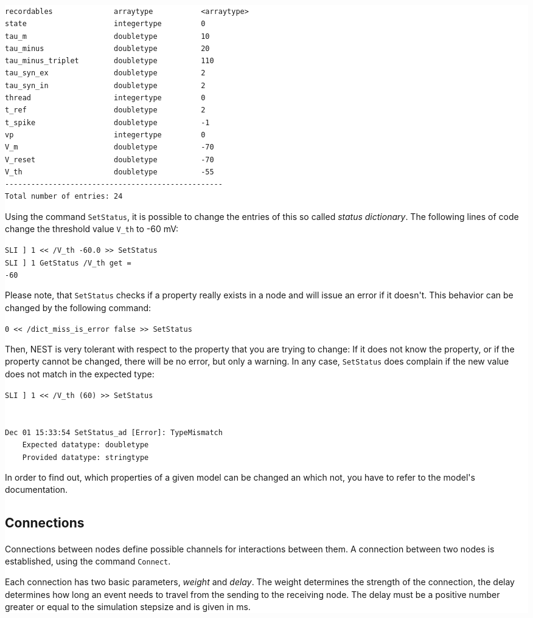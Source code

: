     recordables              arraytype           <arraytype>
    state                    integertype         0
    tau_m                    doubletype          10
    tau_minus                doubletype          20
    tau_minus_triplet        doubletype          110
    tau_syn_ex               doubletype          2
    tau_syn_in               doubletype          2
    thread                   integertype         0
    t_ref                    doubletype          2
    t_spike                  doubletype          -1
    vp                       integertype         0
    V_m                      doubletype          -70
    V_reset                  doubletype          -70
    V_th                     doubletype          -55
    --------------------------------------------------
    Total number of entries: 24

Using the command `SetStatus`, it is possible to change the entries of this so
called *status dictionary*. The following lines of code change the threshold
value `V_th` to -60 mV:

    SLI ] 1 << /V_th -60.0 >> SetStatus
    SLI ] 1 GetStatus /V_th get =
    -60

Please note, that `SetStatus` checks if a property really exists in a node and
will issue an error if it doesn't. This behavior can be changed by the following
command:

    0 << /dict_miss_is_error false >> SetStatus

Then, NEST is very tolerant with respect to the property that you are trying to
change: If it does not know the property, or if the property cannot be changed,
there will be no error, but only a warning. In any case, `SetStatus` does
complain if the new value does not match in the expected type:

    SLI ] 1 << /V_th (60) >> SetStatus


    Dec 01 15:33:54 SetStatus_ad [Error]: TypeMismatch
        Expected datatype: doubletype
        Provided datatype: stringtype

In order to find out, which properties of a given model can be changed an which
not, you have to refer to the model's documentation.

## Connections

Connections between nodes define possible channels for interactions between
them. A connection between two nodes is established, using the command
`Connect`.

Each connection has two basic parameters, *weight* and *delay*. The weight
determines the strength of the connection, the delay determines how long an
event needs to travel from the sending to the receiving node. The delay must be
a positive number greater or equal to the simulation stepsize and is given in
ms.
